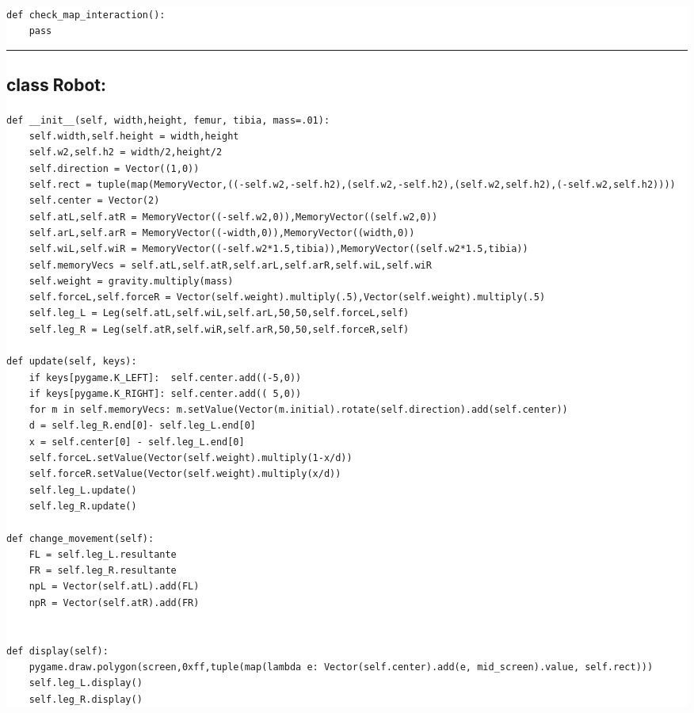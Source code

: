     def check_map_interaction():
        pass


________________________


## class Robot:

    def __init__(self, width,height, femur, tibia, mass=.01):
        self.width,self.height = width,height
        self.w2,self.h2 = width/2,height/2
        self.direction = Vector((1,0))
        self.rect = tuple(map(MemoryVector,((-self.w2,-self.h2),(self.w2,-self.h2),(self.w2,self.h2),(-self.w2,self.h2))))
        self.center = Vector(2)
        self.atL,self.atR = MemoryVector((-self.w2,0)),MemoryVector((self.w2,0))
        self.arL,self.arR = MemoryVector((-width,0)),MemoryVector((width,0))
        self.wiL,self.wiR = MemoryVector((-self.w2*1.5,tibia)),MemoryVector((self.w2*1.5,tibia))
        self.memoryVecs = self.atL,self.atR,self.arL,self.arR,self.wiL,self.wiR
        self.weight = gravity.multiply(mass)
        self.forceL,self.forceR = Vector(self.weight).multiply(.5),Vector(self.weight).multiply(.5)
        self.leg_L = Leg(self.atL,self.wiL,self.arL,50,50,self.forceL,self)
        self.leg_R = Leg(self.atR,self.wiR,self.arR,50,50,self.forceR,self)

    def update(self, keys):
        if keys[pygame.K_LEFT]:  self.center.add((-5,0))
        if keys[pygame.K_RIGHT]: self.center.add(( 5,0))
        for m in self.memoryVecs: m.setValue(Vector(m.initial).rotate(self.direction).add(self.center))
        d = self.leg_R.end[0]- self.leg_L.end[0]
        x = self.center[0] - self.leg_L.end[0]
        self.forceL.setValue(Vector(self.weight).multiply(1-x/d))
        self.forceR.setValue(Vector(self.weight).multiply(x/d))
        self.leg_L.update()
        self.leg_R.update()

    def change_movement(self):
        FL = self.leg_L.resultante
        FR = self.leg_R.resultante
        npL = Vector(self.atL).add(FL)
        npR = Vector(self.atR).add(FR)


    def display(self):
        pygame.draw.polygon(screen,0xff,tuple(map(lambda e: Vector(self.center).add(e, mid_screen).value, self.rect)))
        self.leg_L.display()
        self.leg_R.display()

